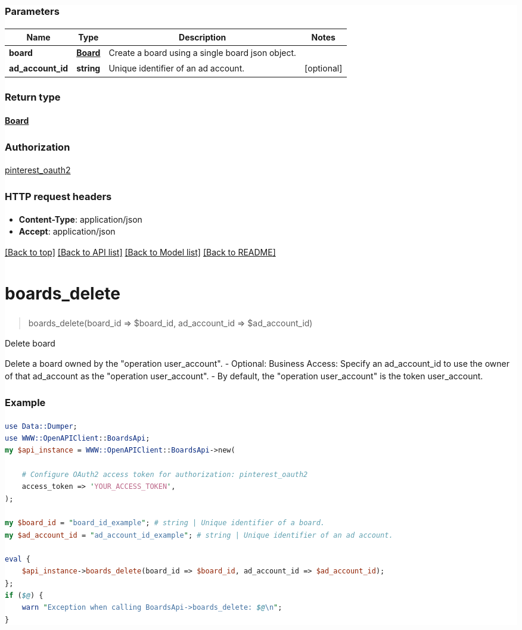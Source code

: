 ### Parameters

Name | Type | Description  | Notes
------------- | ------------- | ------------- | -------------
 **board** | [**Board**](Board.md)| Create a board using a single board json object. | 
 **ad_account_id** | **string**| Unique identifier of an ad account. | [optional] 

### Return type

[**Board**](Board.md)

### Authorization

[pinterest_oauth2](../README.md#pinterest_oauth2)

### HTTP request headers

 - **Content-Type**: application/json
 - **Accept**: application/json

[[Back to top]](#) [[Back to API list]](../README.md#documentation-for-api-endpoints) [[Back to Model list]](../README.md#documentation-for-models) [[Back to README]](../README.md)

# **boards_delete**
> boards_delete(board_id => $board_id, ad_account_id => $ad_account_id)

Delete board

Delete a board owned by the \"operation user_account\". - Optional: Business Access: Specify an ad_account_id to use the owner of that ad_account as the \"operation user_account\". - By default, the \"operation user_account\" is the token user_account.

### Example
```perl
use Data::Dumper;
use WWW::OpenAPIClient::BoardsApi;
my $api_instance = WWW::OpenAPIClient::BoardsApi->new(

    # Configure OAuth2 access token for authorization: pinterest_oauth2
    access_token => 'YOUR_ACCESS_TOKEN',
);

my $board_id = "board_id_example"; # string | Unique identifier of a board.
my $ad_account_id = "ad_account_id_example"; # string | Unique identifier of an ad account.

eval {
    $api_instance->boards_delete(board_id => $board_id, ad_account_id => $ad_account_id);
};
if ($@) {
    warn "Exception when calling BoardsApi->boards_delete: $@\n";
}
```
